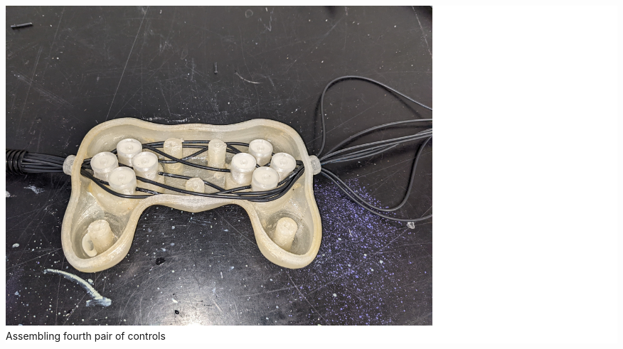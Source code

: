 <img src="./_static/body/PXL_20220323_120356872.jpg" alt="" width="600"/><br>
Assembling fourth pair of controls
